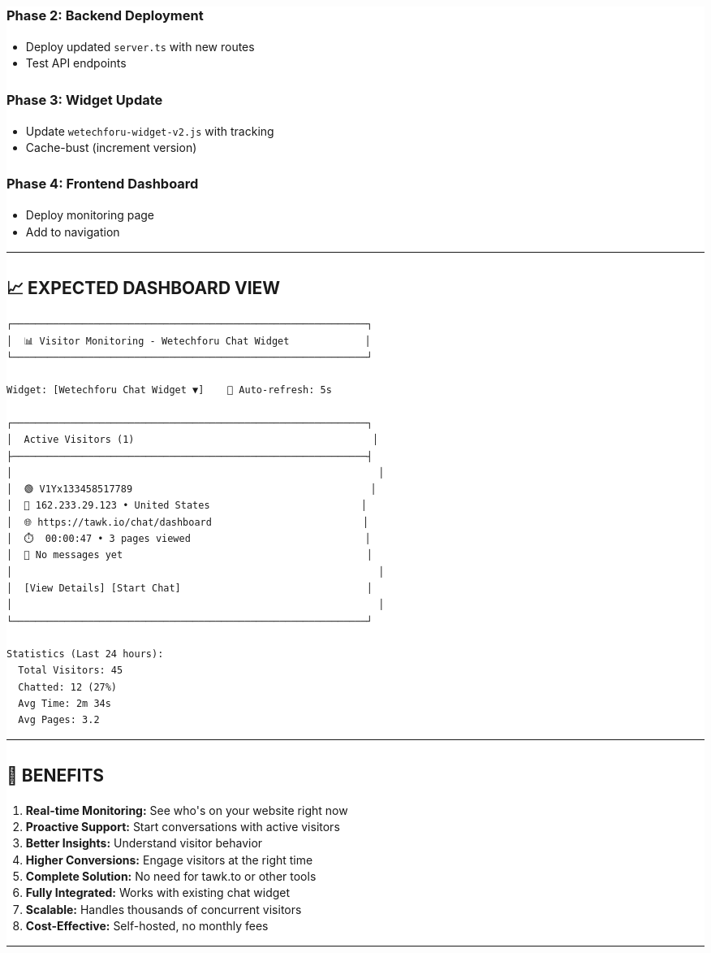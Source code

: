 ### **Phase 2: Backend Deployment**
- Deploy updated `server.ts` with new routes
- Test API endpoints

### **Phase 3: Widget Update**
- Update `wetechforu-widget-v2.js` with tracking
- Cache-bust (increment version)

### **Phase 4: Frontend Dashboard**
- Deploy monitoring page
- Add to navigation

---

## 📈 **EXPECTED DASHBOARD VIEW**

```
┌─────────────────────────────────────────────────────────────┐
│  📊 Visitor Monitoring - Wetechforu Chat Widget             │
└─────────────────────────────────────────────────────────────┘

Widget: [Wetechforu Chat Widget ▼]    🔄 Auto-refresh: 5s

┌─────────────────────────────────────────────────────────────┐
│  Active Visitors (1)                                         │
├─────────────────────────────────────────────────────────────┤
│                                                               │
│  🟢 V1Yx133458517789                                         │
│  📍 162.233.29.123 • United States                          │
│  🌐 https://tawk.io/chat/dashboard                          │
│  ⏱️  00:00:47 • 3 pages viewed                              │
│  💬 No messages yet                                          │
│                                                               │
│  [View Details] [Start Chat]                                │
│                                                               │
└─────────────────────────────────────────────────────────────┘

Statistics (Last 24 hours):
  Total Visitors: 45
  Chatted: 12 (27%)
  Avg Time: 2m 34s
  Avg Pages: 3.2
```

---

## 🎉 **BENEFITS**

1. **Real-time Monitoring:** See who's on your website right now
2. **Proactive Support:** Start conversations with active visitors
3. **Better Insights:** Understand visitor behavior
4. **Higher Conversions:** Engage visitors at the right time
5. **Complete Solution:** No need for tawk.to or other tools
6. **Fully Integrated:** Works with existing chat widget
7. **Scalable:** Handles thousands of concurrent visitors
8. **Cost-Effective:** Self-hosted, no monthly fees

---